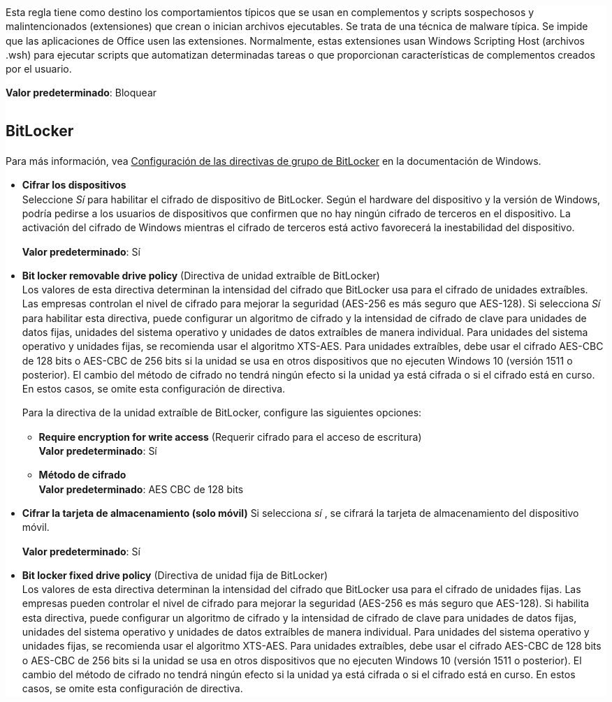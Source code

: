   Esta regla tiene como destino los comportamientos típicos que se usan en complementos y scripts sospechosos y malintencionados (extensiones) que crean o inician archivos ejecutables. Se trata de una técnica de malware típica. Se impide que las aplicaciones de Office usen las extensiones. Normalmente, estas extensiones usan Windows Scripting Host (archivos .wsh) para ejecutar scripts que automatizan determinadas tareas o que proporcionan características de complementos creados por el usuario.

  **Valor predeterminado**: Bloquear

## <a name="bitlocker"></a>BitLocker  

Para más información, vea [Configuración de las directivas de grupo de BitLocker](https://docs.microsoft.com/windows/security/information-protection/bitlocker/bitlocker-group-policy-settings) en la documentación de Windows.  

- **Cifrar los dispositivos**  
  Seleccione *Sí* para habilitar el cifrado de dispositivo de BitLocker. Según el hardware del dispositivo y la versión de Windows, podría pedirse a los usuarios de dispositivos que confirmen que no hay ningún cifrado de terceros en el dispositivo. La activación del cifrado de Windows mientras el cifrado de terceros está activo favorecerá la inestabilidad del dispositivo.  

   **Valor predeterminado**: Sí

- **Bit locker removable drive policy** (Directiva de unidad extraíble de BitLocker)  
  Los valores de esta directiva determinan la intensidad del cifrado que BitLocker usa para el cifrado de unidades extraíbles. Las empresas controlan el nivel de cifrado para mejorar la seguridad (AES-256 es más seguro que AES-128). Si selecciona *Sí* para habilitar esta directiva, puede configurar un algoritmo de cifrado y la intensidad de cifrado de clave para unidades de datos fijas, unidades del sistema operativo y unidades de datos extraíbles de manera individual. Para unidades del sistema operativo y unidades fijas, se recomienda usar el algoritmo XTS-AES. Para unidades extraíbles, debe usar el cifrado AES-CBC de 128 bits o AES-CBC de 256 bits si la unidad se usa en otros dispositivos que no ejecuten Windows 10 (versión 1511 o posterior). El cambio del método de cifrado no tendrá ningún efecto si la unidad ya está cifrada o si el cifrado está en curso. En estos casos, se omite esta configuración de directiva. 

  Para la directiva de la unidad extraíble de BitLocker, configure las siguientes opciones:

  - **Require encryption for write access** (Requerir cifrado para el acceso de escritura)  
    **Valor predeterminado**: Sí

  - **Método de cifrado**  
    **Valor predeterminado**: AES CBC de 128 bits

- **Cifrar la tarjeta de almacenamiento (solo móvil)** Si selecciona *sí* , se cifrará la tarjeta de almacenamiento del dispositivo móvil.  

   **Valor predeterminado**: Sí

- **Bit locker fixed drive policy** (Directiva de unidad fija de BitLocker)  
  Los valores de esta directiva determinan la intensidad del cifrado que BitLocker usa para el cifrado de unidades fijas. Las empresas pueden controlar el nivel de cifrado para mejorar la seguridad (AES-256 es más seguro que AES-128). Si habilita esta directiva, puede configurar un algoritmo de cifrado y la intensidad de cifrado de clave para unidades de datos fijas, unidades del sistema operativo y unidades de datos extraíbles de manera individual. Para unidades del sistema operativo y unidades fijas, se recomienda usar el algoritmo XTS-AES. Para unidades extraíbles, debe usar el cifrado AES-CBC de 128 bits o AES-CBC de 256 bits si la unidad se usa en otros dispositivos que no ejecuten Windows 10 (versión 1511 o posterior). El cambio del método de cifrado no tendrá ningún efecto si la unidad ya está cifrada o si el cifrado está en curso. En estos casos, se omite esta configuración de directiva.
